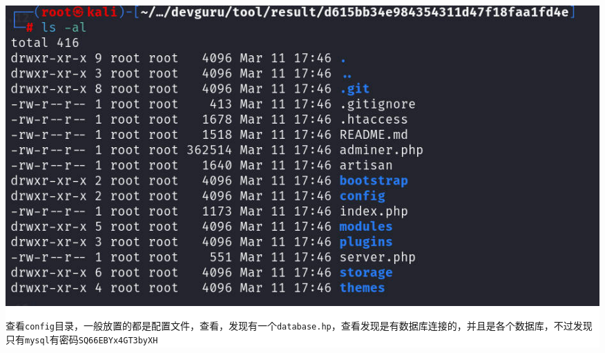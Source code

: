 ![](./pic/21.jpg)

查看`config`目录，一般放置的都是配置文件，查看，发现有一个`database.hp`，查看发现是有数据库连接的，并且是各个数据库，不过发现只有`mysql`有密码`SQ66EBYx4GT3byXH`
